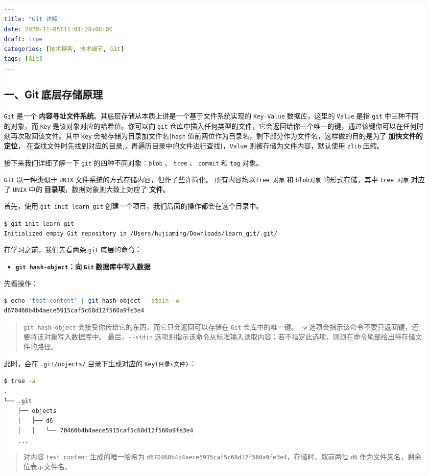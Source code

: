 ```yaml
---
title: "Git 详解"
date: 2020-11-05T11:01:28+08:00
draft: true
categories: [技术博客, 技术细节, Git]
tags: [Git]
---
```


## 一、Git 底层存储原理

`Git` 是一个 **内容寻址文件系统**。其底层存储从本质上讲是一个基于文件系统实现的 `Key-Value` 数据库，这里的 `Value` 是指 `git` 中三种不同的对象，而 `Key` 是该对象对应的哈希值。你可以向 `git` 仓库中插入任何类型的文件，它会返回给你一个唯一的键，通过该键你可以在任何时刻再次取回该文件。其中 `Key` 会被存储为目录加文件名(`hash` 值前两位作为目录名，剩下部分作为文件名，这样做的目的是为了 **加快文件的定位**， 在查找文件时先找到对应的目录,，再遍历目录中的文件进行查找)，`Value` 则被存储为文件内容，默认使用 `zlib` 压缩。

接下来我们详细了解一下 `git` 的四种不同对象：`blob` 、 `tree` 、 `commit` 和 `tag` 对象。

`Git` 以一种类似于 `UNIX` 文件系统的方式存储内容，但作了些许简化。 所有内容均以`tree 对象` 和 `blob对象` 的形式存储，其中 `tree 对象` 对应了 `UNIX` 中的 **目录项**，数据对象则大致上对应了 **文件**。 

首先，使用 `git init learn_git` 创建一个项目，我们后面的操作都会在这个目录中。

```bash
$ git init learn_git
Initialized empty Git repository in /Users/hujiaming/Downloads/learn_git/.git/
```

在学习之前，我们先看两条 `git` 底层的命令：

-   **`git hash-object`：向 `Git` 数据库中写入数据**

先看操作：

```bash
$ echo 'test content' | git hash-object --stdin -w
d670460b4b4aece5915caf5c68d12f560a9fe3e4
```

>   `git hash-object` 会接受你传给它的东西，而它只会返回可以存储在  `Git` 仓库中的唯一键。 `-w` 选项会指示该命令不要只返回键，还要将该对象写入数据库中。 最后，`--stdin` 选项则指示该命令从标准输入读取内容；若不指定此选项，则须在命令尾部给出待存储文件的路径。

此时，会在 `.git/objects/` 目录下生成对应的 `Key(目录+文件)`：

```bash
$ tree -a
.
└── .git
    ├── objects
    │   ├── d6
    │   │   └── 70460b4b4aece5915caf5c68d12f560a9fe3e4
    ...
```

>   对内容 `test content` 生成的唯一哈希为 `d670460b4b4aece5915caf5c68d12f560a9fe3e4`，存储时，取前两位 `d6` 作为文件夹名，剩余位表示文件名。
